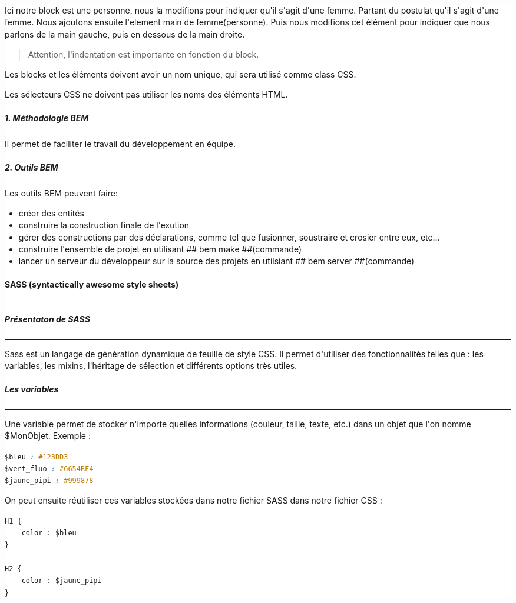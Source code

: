 Ici notre block est une personne, nous la modifions pour indiquer qu'il s'agit d'une femme.
Partant du postulat qu'il s'agit d'une femme. Nous ajoutons ensuite l'element main de femme(personne). Puis nous modifions cet élément pour indiquer que nous parlons de la main gauche, puis en dessous de la main droite.

> Attention, l'indentation est importante en fonction du block.

Les blocks et les éléments doivent avoir un nom unique, qui sera utilisé comme class CSS.

Les sélecteurs CSS ne doivent pas utiliser les noms des éléments HTML.

##### 1. Méthodologie BEM
Il permet de faciliter le travail du développement en équipe.

##### 2. Outils BEM
Les outils BEM peuvent faire:
* créer des entités
* construire la construction finale de l'exution
* gérer des constructions par des déclarations, comme tel que fusionner, soustraire et crosier entre eux, etc...
* construire l'ensemble de projet en utilisant ## bem make ##(commande)
* lancer un serveur du développeur sur la source des projets en utilsiant ## bem server ##(commande)

#### SASS (syntactically awesome style sheets)
---
##### Présentaton de SASS
---
Sass est un langage de génération dynamique de feuille de style CSS. Il permet d'utiliser des fonctionnalités telles que : les variables, les mixins, l'héritage de sélection et différents options très utiles.
 
##### Les variables
---
Une variable permet de stocker n'importe quelles informations (couleur, taille, texte, etc.) dans un objet que l'on nomme $MonObjet.
Exemple : 

```css
$bleu : #123DD3
$vert_fluo : #6654RF4
$jaune_pipi : #999878
```
On peut ensuite réutiliser ces variables stockées dans notre fichier SASS dans notre fichier CSS : 

```
H1 {
    color : $bleu
}

H2 {
    color : $jaune_pipi
}
```
